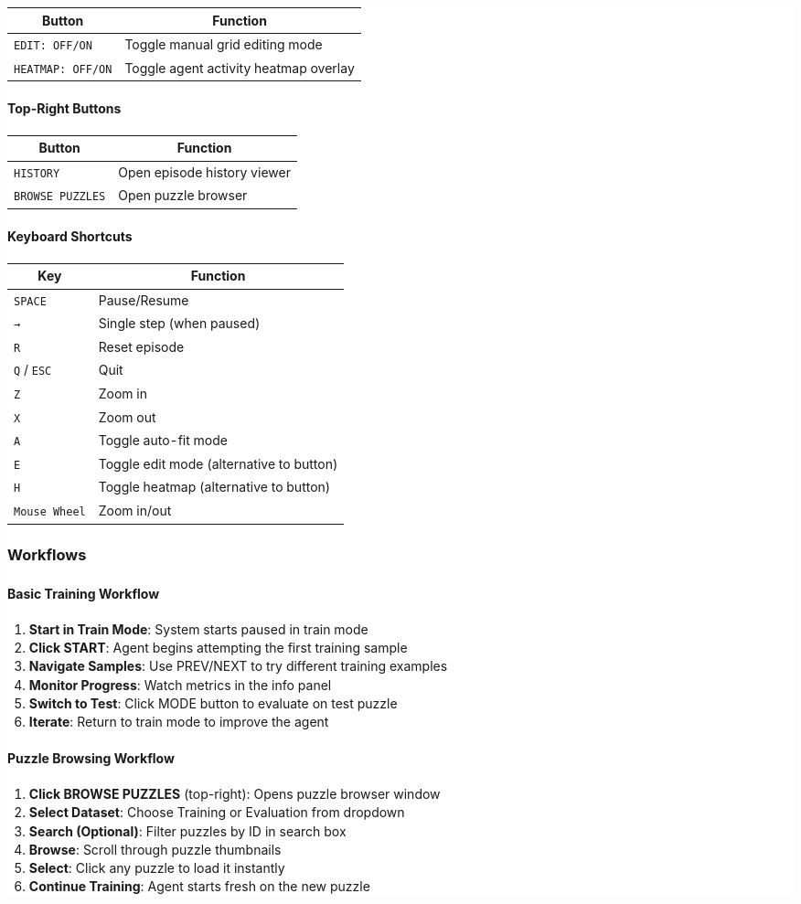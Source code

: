 | Button | Function |
|--------|----------|
| `EDIT: OFF/ON` | Toggle manual grid editing mode |
| `HEATMAP: OFF/ON` | Toggle agent activity heatmap overlay |

#### Top-Right Buttons

| Button | Function |
|--------|----------|
| `HISTORY` | Open episode history viewer |
| `BROWSE PUZZLES` | Open puzzle browser |

#### Keyboard Shortcuts

| Key | Function |
|-----|----------|
| `SPACE` | Pause/Resume |
| `→` | Single step (when paused) |
| `R` | Reset episode |
| `Q` / `ESC` | Quit |
| `Z` | Zoom in |
| `X` | Zoom out |
| `A` | Toggle auto-fit mode |
| `E` | Toggle edit mode (alternative to button) |
| `H` | Toggle heatmap (alternative to button) |
| `Mouse Wheel` | Zoom in/out |

### Workflows

#### Basic Training Workflow

1. **Start in Train Mode**: System starts paused in train mode
2. **Click START**: Agent begins attempting the first training sample
3. **Navigate Samples**: Use PREV/NEXT to try different training examples
4. **Monitor Progress**: Watch metrics in the info panel
5. **Switch to Test**: Click MODE button to evaluate on test puzzle
6. **Iterate**: Return to train mode to improve the agent

#### Puzzle Browsing Workflow

1. **Click BROWSE PUZZLES** (top-right): Opens puzzle browser window
2. **Select Dataset**: Choose Training or Evaluation from dropdown
3. **Search (Optional)**: Filter puzzles by ID in search box
4. **Browse**: Scroll through puzzle thumbnails
5. **Select**: Click any puzzle to load it instantly
6. **Continue Training**: Agent starts fresh on the new puzzle
